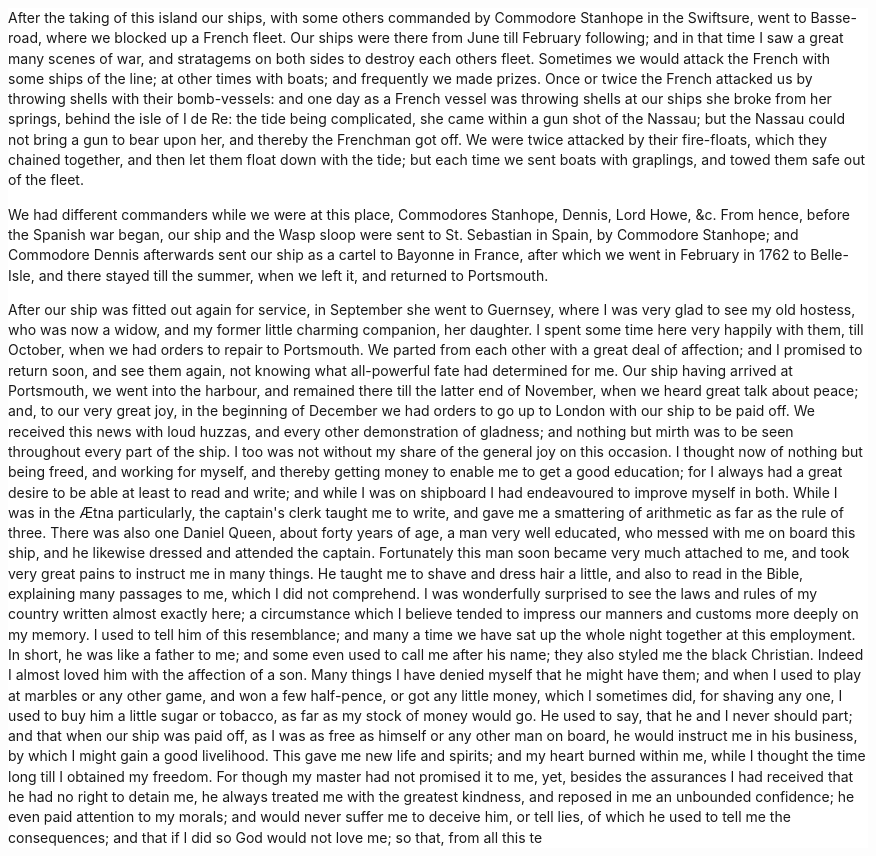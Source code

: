 After the taking of this island our ships, with some others commanded by Commodore Stanhope in the Swiftsure, went to Basse-road, where we blocked up a French fleet. Our ships were there from June till February following; and in that time I saw a great many scenes of war, and stratagems on both sides to destroy each others fleet. Sometimes we would attack the French with some ships of the line; at other times with boats; and frequently we made prizes. Once or twice the French attacked us by throwing shells with their bomb-vessels: and one day as a French vessel was throwing shells at our ships she broke from her springs, behind the isle of I de Re: the tide being complicated, she came within a gun shot of the Nassau; but the Nassau could not bring a gun to bear upon her, and thereby the Frenchman got off. We were twice attacked by their fire-floats, which they chained together, and then let them float down with the tide; but each time we sent boats with graplings, and towed them safe out of the fleet.

We had different commanders while we were at this place, Commodores Stanhope, Dennis, Lord Howe, &c. From hence, before the Spanish war began, our ship and the Wasp sloop were sent to St. Sebastian in Spain, by Commodore Stanhope; and Commodore Dennis afterwards sent our ship as a cartel to Bayonne in France, after which we went in February in 1762 to Belle-Isle, and there stayed till the summer, when we left it, and returned to Portsmouth.

After our ship was fitted out again for service, in September she went to Guernsey, where I was very glad to see my old hostess, who was now a widow, and my former little charming companion, her daughter. I spent some time here very happily with them, till October, when we had orders to repair to Portsmouth. We parted from each other with a great deal of affection; and I promised to return soon, and see them again, not knowing what all-powerful fate had determined for me. Our ship having arrived at Portsmouth, we went into the harbour, and remained there till the latter end of November, when we heard great talk about peace; and, to our very great joy, in the beginning of December we had orders to go up to London with our ship to be paid off. We received this news with loud huzzas, and every other demonstration of gladness; and nothing but mirth was to be seen throughout every part of the ship. I too was not without my share of the general joy on this occasion. I thought now of nothing but being freed, and working for myself, and thereby getting money to enable me to get a good education; for I always had a great desire to be able at least to read and write; and while I was on shipboard I had endeavoured to improve myself in both. While I was in the Ætna particularly, the captain's clerk taught me to write, and gave me a smattering of arithmetic as far as the rule of three. There was also one Daniel Queen, about forty years of age, a man very well educated, who messed with me on board this ship, and he likewise dressed and attended the captain. Fortunately this man soon became very much attached to me, and took very great pains to instruct me in many things. He taught me to shave and dress hair a little, and also to read in the Bible, explaining many passages to me, which I did not comprehend. I was wonderfully surprised to see the laws and rules of my country written almost exactly here; a circumstance which I believe tended to impress our manners and customs more deeply on my memory. I used to tell him of this resemblance; and many a time we have sat up the whole night together at this employment. In short, he was like a father to me; and some even used to call me after his name; they also styled me the black Christian. Indeed I almost loved him with the affection of a son. Many things I have denied myself that he might have them; and when I used to play at marbles or any other game, and won a few half-pence, or got any little money, which I sometimes did, for shaving any one, I used to buy him a little sugar or tobacco, as far as my stock of money would go. He used to say, that he and I never should part; and that when our ship was paid off, as I was as free as himself or any other man on board, he would instruct me in his business, by which I might gain a good livelihood. This gave me new life and spirits; and my heart burned within me, while I thought the time long till I obtained my freedom. For though my master had not promised it to me, yet, besides the assurances I had received that he had no right to detain me, he always treated me with the greatest kindness, and reposed in me an unbounded confidence; he even paid attention to my morals; and would never suffer me to deceive him, or tell lies, of which he used to tell me the consequences; and that if I did so God would not love me; so that, from all this te